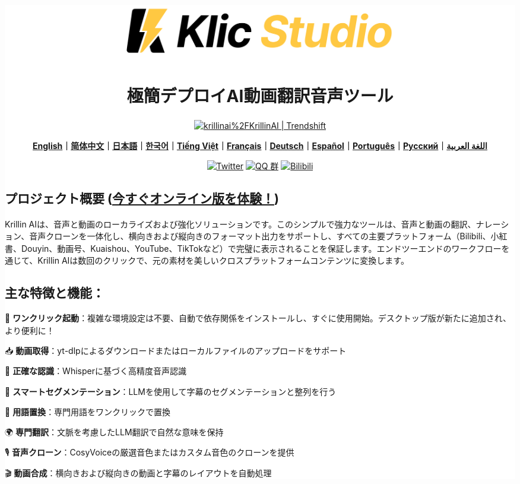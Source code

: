 <div align="center">
  <img src="/docs/images/logo.png" alt="KrillinAI" height="90">

  # 極簡デプロイAI動画翻訳音声ツール

  <a href="https://trendshift.io/repositories/13360" target="_blank"><img src="https://trendshift.io/api/badge/repositories/13360" alt="krillinai%2FKrillinAI | Trendshift" style="width: 250px; height: 55px;" width="250" height="55"/></a>

  **[English](/README.md)｜[简体中文](/docs/zh/README.md)｜[日本語](/docs/jp/README.md)｜[한국어](/docs/kr/README.md)｜[Tiếng Việt](/docs/vi/README.md)｜[Français](/docs/fr/README.md)｜[Deutsch](/docs/de/README.md)｜[Español](/docs/es/README.md)｜[Português](/docs/pt/README.md)｜[Русский](/docs/rus/README.md)｜[اللغة العربية](/docs/ar/README.md)**

[![Twitter](https://img.shields.io/badge/Twitter-KrillinAI-orange?logo=twitter)](https://x.com/KrillinAI)
[![QQ 群](https://img.shields.io/badge/QQ%20群-754069680-green?logo=tencent-qq)](https://jq.qq.com/?_wv=1027&k=754069680)
[![Bilibili](https://img.shields.io/badge/dynamic/json?label=Bilibili&query=%24.data.follower&suffix=フォロワー&url=https%3A%2F%2Fapi.bilibili.com%2Fx%2Frelation%2Fstat%3Fvmid%3D242124650&logo=bilibili&color=00A1D6&labelColor=FE7398&logoColor=FFFFFF)](https://space.bilibili.com/242124650)

</div>

 ## プロジェクト概要  ([今すぐオンライン版を体験！](https://www.klic.studio/))

Krillin AIは、音声と動画のローカライズおよび強化ソリューションです。このシンプルで強力なツールは、音声と動画の翻訳、ナレーション、音声クローンを一体化し、横向きおよび縦向きのフォーマット出力をサポートし、すべての主要プラットフォーム（Bilibili、小紅書、Douyin、動画号、Kuaishou、YouTube、TikTokなど）で完璧に表示されることを保証します。エンドツーエンドのワークフローを通じて、Krillin AIは数回のクリックで、元の素材を美しいクロスプラットフォームコンテンツに変換します。

## 主な特徴と機能：
🎯 **ワンクリック起動**：複雑な環境設定は不要、自動で依存関係をインストールし、すぐに使用開始。デスクトップ版が新たに追加され、より便利に！

📥 **動画取得**：yt-dlpによるダウンロードまたはローカルファイルのアップロードをサポート

📜 **正確な認識**：Whisperに基づく高精度音声認識

🧠 **スマートセグメンテーション**：LLMを使用して字幕のセグメンテーションと整列を行う

🔄 **用語置換**：専門用語をワンクリックで置換 

🌍 **専門翻訳**：文脈を考慮したLLM翻訳で自然な意味を保持

🎙️ **音声クローン**：CosyVoiceの厳選音色またはカスタム音色のクローンを提供

🎬 **動画合成**：横向きおよび縦向きの動画と字幕のレイアウトを自動処理
